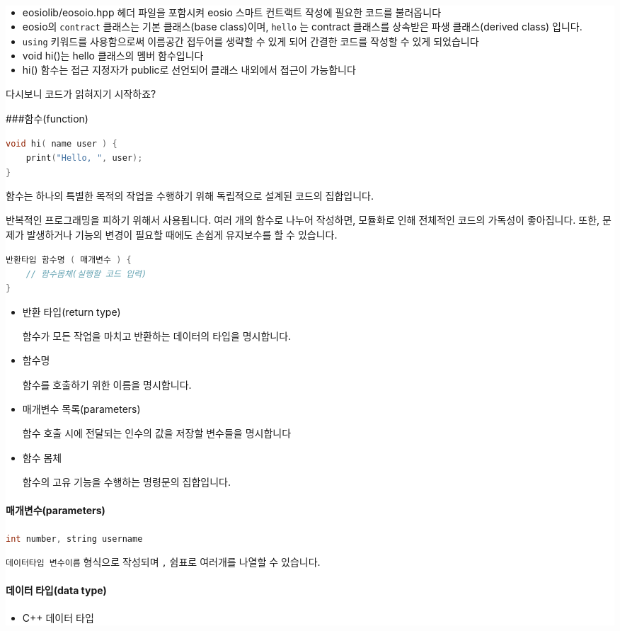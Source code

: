 - eosiolib/eosoio.hpp 헤더 파일을 포함시켜 eosio 스마트 컨트랙트 작성에 필요한 코드를 불러옵니다
- eosio의 `contract` 클래스는 기본 클래스(base class)이며, `hello` 는 contract 클래스를 상속받은 파생 클래스(derived class) 입니다.
- `using` 키워드를 사용함으로써 이름공간 접두어를 생략할 수 있게 되어 간결한 코드를 작성할 수 있게 되었습니다
- void hi()는 hello 클래스의 멤버 함수입니다
- hi() 함수는 접근 지정자가 public로 선언되어 클래스 내외에서 접근이 가능합니다

다시보니 코드가 읽혀지기 시작하죠?





###함수(function)

```c++
void hi( name user ) {
    print("Hello, ", user);
}
```

함수는 하나의 특별한 목적의 작업을 수행하기 위해 독립적으로 설계된 코드의 집합입니다.

반복적인 프로그래밍을 피하기 위해서 사용됩니다. 여러 개의 함수로 나누어 작성하면, 모듈화로 인해 전체적인 코드의 가독성이 좋아집니다. 또한, 문제가 발생하거나 기능의 변경이 필요할 때에도 손쉽게 유지보수를 할 수 있습니다.

```c++
반환타입 함수명 ( 매개변수 ) {
	// 함수몸체(실행할 코드 입력)
}
```

- 반환 타입(return type)

  함수가 모든 작업을 마치고 반환하는 데이터의 타입을 명시합니다.

- 함수명

  함수를 호출하기 위한 이름을 명시합니다.

- 매개변수 목록(parameters)

  함수 호출 시에 전달되는 인수의 값을 저장할 변수들을 명시합니다

- 함수 몸체

  함수의 고유 기능을 수행하는 명령문의 집합입니다.



#### 매개변수(parameters)

```c++
int number, string username
```

`데이터타입 변수이름` 형식으로 작성되며 `,` 쉼표로 여러개를 나열할 수 있습니다.



#### 데이터 타입(data type)

- C++ 데이터 타입
